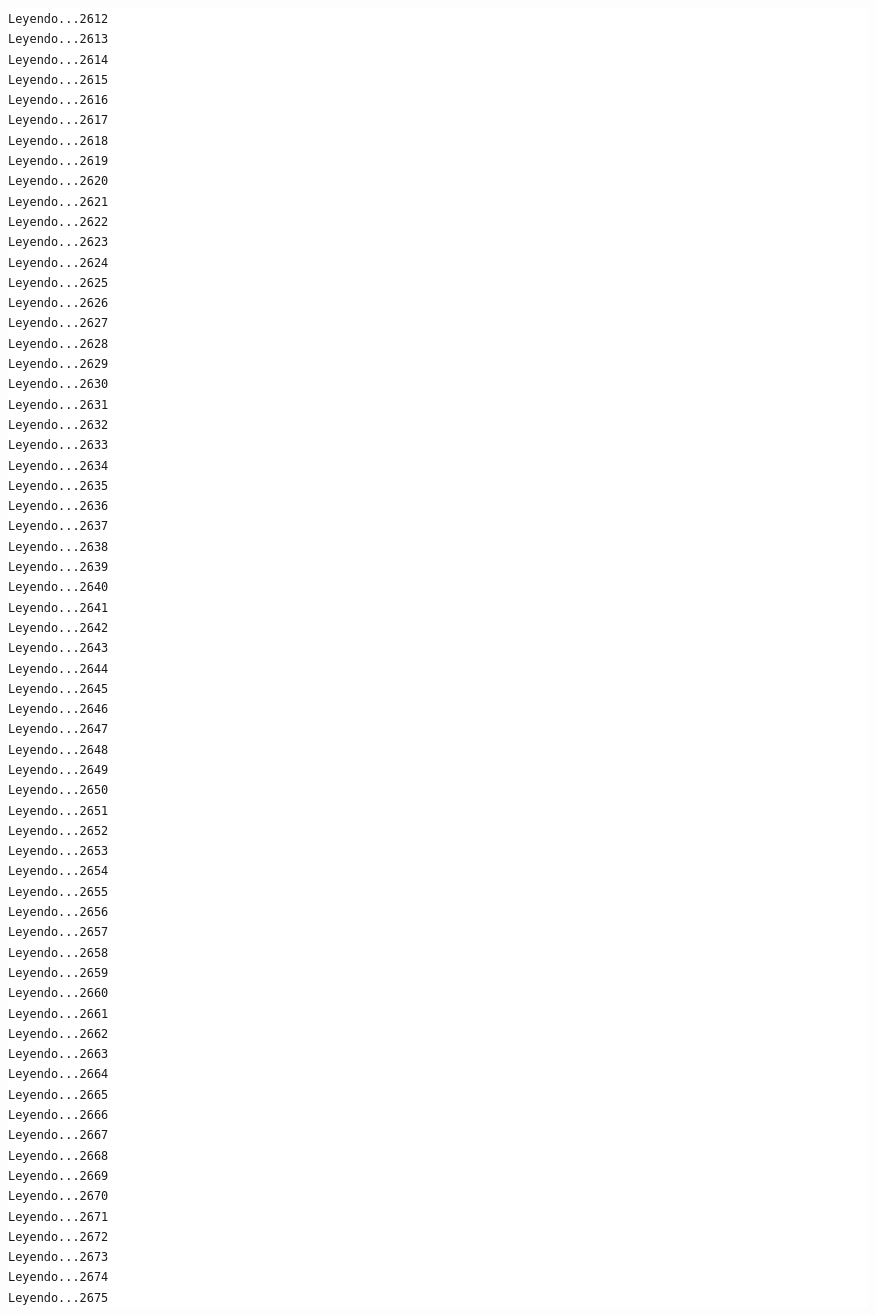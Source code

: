    Leyendo...2612
    Leyendo...2613
    Leyendo...2614
    Leyendo...2615
    Leyendo...2616
    Leyendo...2617
    Leyendo...2618
    Leyendo...2619
    Leyendo...2620
    Leyendo...2621
    Leyendo...2622
    Leyendo...2623
    Leyendo...2624
    Leyendo...2625
    Leyendo...2626
    Leyendo...2627
    Leyendo...2628
    Leyendo...2629
    Leyendo...2630
    Leyendo...2631
    Leyendo...2632
    Leyendo...2633
    Leyendo...2634
    Leyendo...2635
    Leyendo...2636
    Leyendo...2637
    Leyendo...2638
    Leyendo...2639
    Leyendo...2640
    Leyendo...2641
    Leyendo...2642
    Leyendo...2643
    Leyendo...2644
    Leyendo...2645
    Leyendo...2646
    Leyendo...2647
    Leyendo...2648
    Leyendo...2649
    Leyendo...2650
    Leyendo...2651
    Leyendo...2652
    Leyendo...2653
    Leyendo...2654
    Leyendo...2655
    Leyendo...2656
    Leyendo...2657
    Leyendo...2658
    Leyendo...2659
    Leyendo...2660
    Leyendo...2661
    Leyendo...2662
    Leyendo...2663
    Leyendo...2664
    Leyendo...2665
    Leyendo...2666
    Leyendo...2667
    Leyendo...2668
    Leyendo...2669
    Leyendo...2670
    Leyendo...2671
    Leyendo...2672
    Leyendo...2673
    Leyendo...2674
    Leyendo...2675